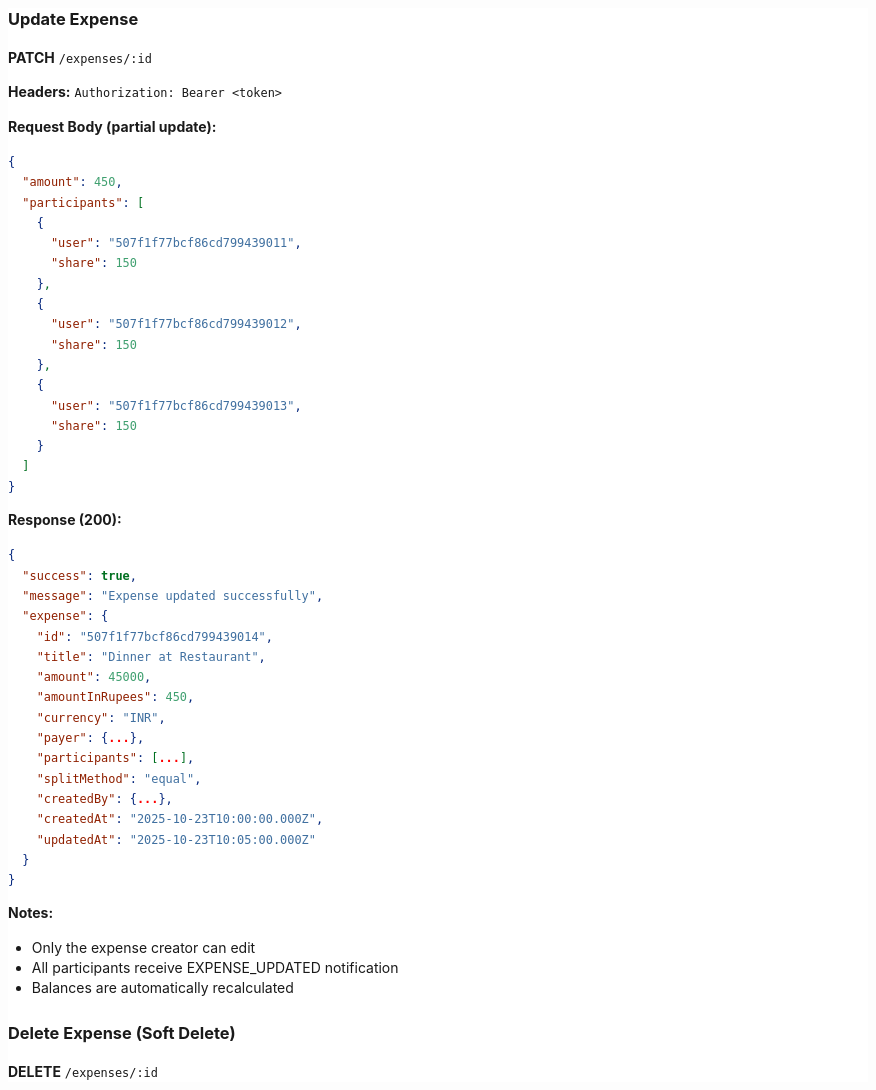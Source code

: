 ### Update Expense
**PATCH** `/expenses/:id`

**Headers:** `Authorization: Bearer <token>`

**Request Body (partial update):**
```json
{
  "amount": 450,
  "participants": [
    {
      "user": "507f1f77bcf86cd799439011",
      "share": 150
    },
    {
      "user": "507f1f77bcf86cd799439012",
      "share": 150
    },
    {
      "user": "507f1f77bcf86cd799439013",
      "share": 150
    }
  ]
}
```

**Response (200):**
```json
{
  "success": true,
  "message": "Expense updated successfully",
  "expense": {
    "id": "507f1f77bcf86cd799439014",
    "title": "Dinner at Restaurant",
    "amount": 45000,
    "amountInRupees": 450,
    "currency": "INR",
    "payer": {...},
    "participants": [...],
    "splitMethod": "equal",
    "createdBy": {...},
    "createdAt": "2025-10-23T10:00:00.000Z",
    "updatedAt": "2025-10-23T10:05:00.000Z"
  }
}
```

**Notes:**
- Only the expense creator can edit
- All participants receive EXPENSE_UPDATED notification
- Balances are automatically recalculated

### Delete Expense (Soft Delete)
**DELETE** `/expenses/:id`
